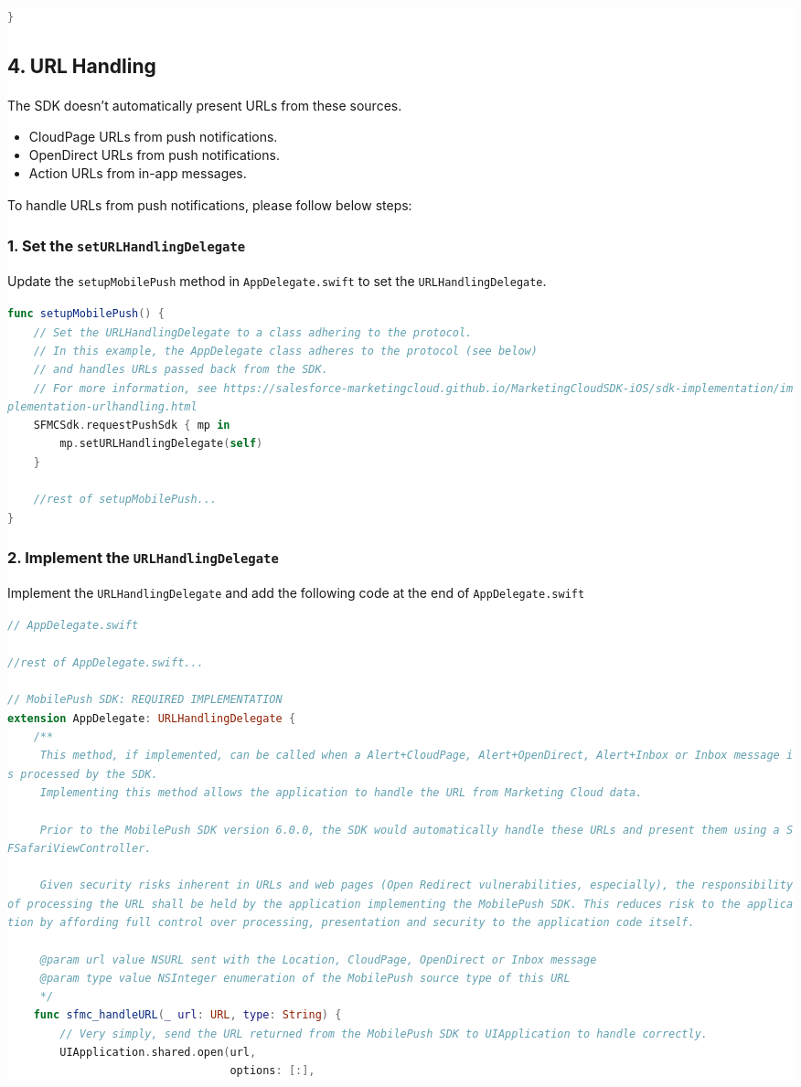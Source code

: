 ```swift
}


```

## 4. URL Handling

The SDK doesn’t automatically present URLs from these sources.

- CloudPage URLs from push notifications.
- OpenDirect URLs from push notifications.
- Action URLs from in-app messages.

To handle URLs from push notifications, please follow below steps:

### 1. Set the `setURLHandlingDelegate`

Update the `setupMobilePush` method in `AppDelegate.swift` to set the `URLHandlingDelegate`.

```swift
func setupMobilePush() {
    // Set the URLHandlingDelegate to a class adhering to the protocol.
    // In this example, the AppDelegate class adheres to the protocol (see below)
    // and handles URLs passed back from the SDK.
    // For more information, see https://salesforce-marketingcloud.github.io/MarketingCloudSDK-iOS/sdk-implementation/implementation-urlhandling.html
    SFMCSdk.requestPushSdk { mp in
        mp.setURLHandlingDelegate(self)
    }

    //rest of setupMobilePush...
}
```

### 2. Implement the `URLHandlingDelegate`

Implement the `URLHandlingDelegate` and add the following code at the end of `AppDelegate.swift`

```swift
// AppDelegate.swift

//rest of AppDelegate.swift...

// MobilePush SDK: REQUIRED IMPLEMENTATION
extension AppDelegate: URLHandlingDelegate {
    /**
     This method, if implemented, can be called when a Alert+CloudPage, Alert+OpenDirect, Alert+Inbox or Inbox message is processed by the SDK.
     Implementing this method allows the application to handle the URL from Marketing Cloud data.

     Prior to the MobilePush SDK version 6.0.0, the SDK would automatically handle these URLs and present them using a SFSafariViewController.

     Given security risks inherent in URLs and web pages (Open Redirect vulnerabilities, especially), the responsibility of processing the URL shall be held by the application implementing the MobilePush SDK. This reduces risk to the application by affording full control over processing, presentation and security to the application code itself.

     @param url value NSURL sent with the Location, CloudPage, OpenDirect or Inbox message
     @param type value NSInteger enumeration of the MobilePush source type of this URL
     */
    func sfmc_handleURL(_ url: URL, type: String) {
        // Very simply, send the URL returned from the MobilePush SDK to UIApplication to handle correctly.
        UIApplication.shared.open(url,
                                  options: [:],
```